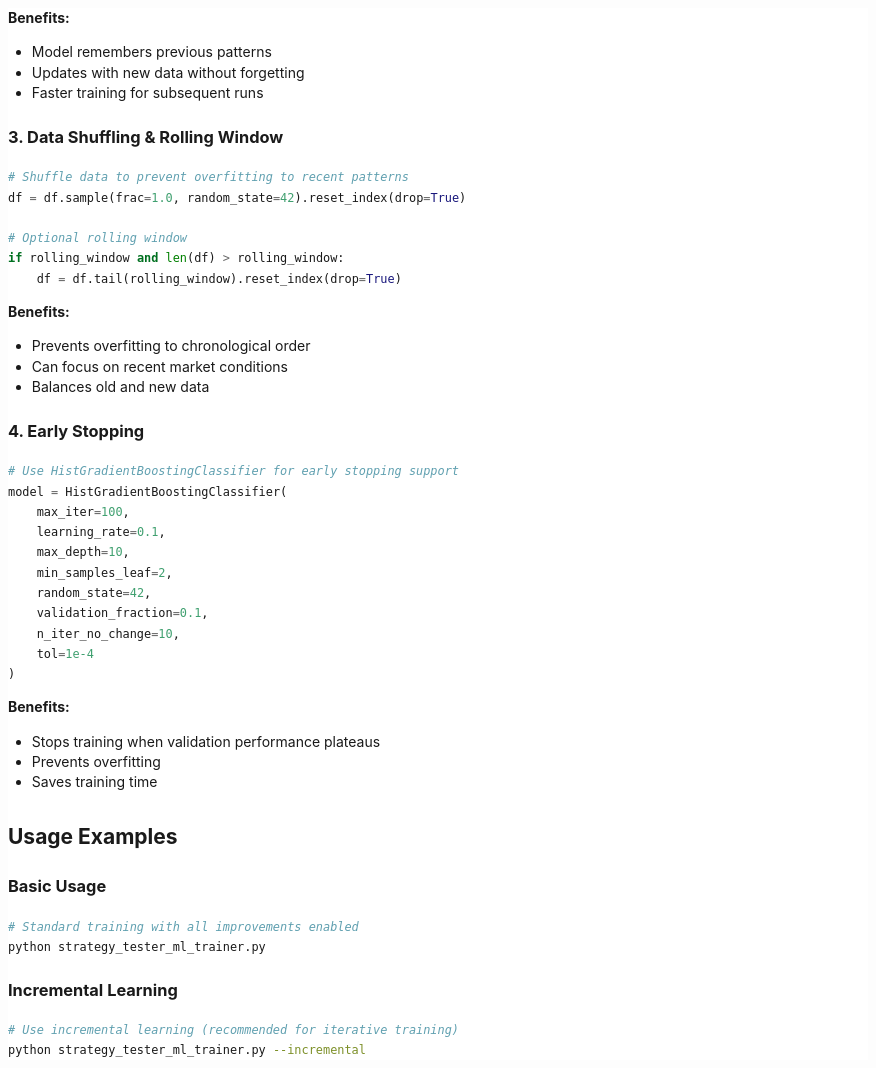 **Benefits:**
- Model remembers previous patterns
- Updates with new data without forgetting
- Faster training for subsequent runs

### 3. **Data Shuffling & Rolling Window**
```python
# Shuffle data to prevent overfitting to recent patterns
df = df.sample(frac=1.0, random_state=42).reset_index(drop=True)

# Optional rolling window
if rolling_window and len(df) > rolling_window:
    df = df.tail(rolling_window).reset_index(drop=True)
```

**Benefits:**
- Prevents overfitting to chronological order
- Can focus on recent market conditions
- Balances old and new data

### 4. **Early Stopping**
```python
# Use HistGradientBoostingClassifier for early stopping support
model = HistGradientBoostingClassifier(
    max_iter=100,
    learning_rate=0.1,
    max_depth=10,
    min_samples_leaf=2,
    random_state=42,
    validation_fraction=0.1,
    n_iter_no_change=10,
    tol=1e-4
)
```

**Benefits:**
- Stops training when validation performance plateaus
- Prevents overfitting
- Saves training time

## Usage Examples

### Basic Usage
```bash
# Standard training with all improvements enabled
python strategy_tester_ml_trainer.py
```

### Incremental Learning
```bash
# Use incremental learning (recommended for iterative training)
python strategy_tester_ml_trainer.py --incremental
```
